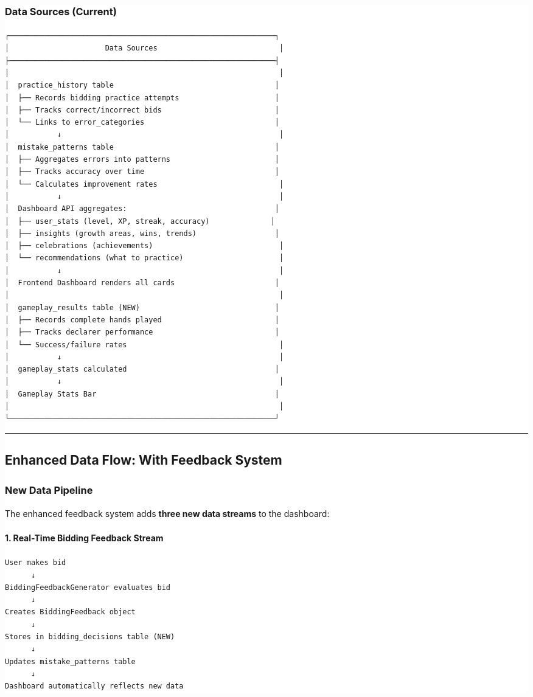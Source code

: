 ### Data Sources (Current)

```
┌─────────────────────────────────────────────────────────────┐
│                      Data Sources                            │
├─────────────────────────────────────────────────────────────┤
│                                                              │
│  practice_history table                                     │
│  ├── Records bidding practice attempts                      │
│  ├── Tracks correct/incorrect bids                          │
│  └── Links to error_categories                              │
│           ↓                                                  │
│  mistake_patterns table                                     │
│  ├── Aggregates errors into patterns                        │
│  ├── Tracks accuracy over time                              │
│  └── Calculates improvement rates                            │
│           ↓                                                  │
│  Dashboard API aggregates:                                  │
│  ├── user_stats (level, XP, streak, accuracy)              │
│  ├── insights (growth areas, wins, trends)                  │
│  ├── celebrations (achievements)                             │
│  └── recommendations (what to practice)                      │
│           ↓                                                  │
│  Frontend Dashboard renders all cards                       │
│                                                              │
│  gameplay_results table (NEW)                               │
│  ├── Records complete hands played                          │
│  ├── Tracks declarer performance                            │
│  └── Success/failure rates                                   │
│           ↓                                                  │
│  gameplay_stats calculated                                  │
│           ↓                                                  │
│  Gameplay Stats Bar                                         │
│                                                              │
└─────────────────────────────────────────────────────────────┘
```

---

## Enhanced Data Flow: With Feedback System

### New Data Pipeline

The enhanced feedback system adds **three new data streams** to the dashboard:

#### 1. **Real-Time Bidding Feedback Stream**

```
User makes bid
      ↓
BiddingFeedbackGenerator evaluates bid
      ↓
Creates BiddingFeedback object
      ↓
Stores in bidding_decisions table (NEW)
      ↓
Updates mistake_patterns table
      ↓
Dashboard automatically reflects new data
```
